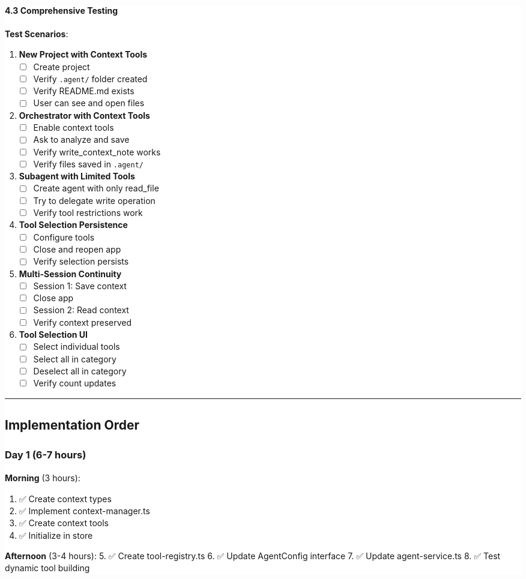 
#### 4.3 Comprehensive Testing

**Test Scenarios**:

1. **New Project with Context Tools**
   - [ ] Create project
   - [ ] Verify `.agent/` folder created
   - [ ] Verify README.md exists
   - [ ] User can see and open files

2. **Orchestrator with Context Tools**
   - [ ] Enable context tools
   - [ ] Ask to analyze and save
   - [ ] Verify write_context_note works
   - [ ] Verify files saved in `.agent/`

3. **Subagent with Limited Tools**
   - [ ] Create agent with only read_file
   - [ ] Try to delegate write operation
   - [ ] Verify tool restrictions work

4. **Tool Selection Persistence**
   - [ ] Configure tools
   - [ ] Close and reopen app
   - [ ] Verify selection persists

5. **Multi-Session Continuity**
   - [ ] Session 1: Save context
   - [ ] Close app
   - [ ] Session 2: Read context
   - [ ] Verify context preserved

6. **Tool Selection UI**
   - [ ] Select individual tools
   - [ ] Select all in category
   - [ ] Deselect all in category
   - [ ] Verify count updates

---

## Implementation Order

### Day 1 (6-7 hours)

**Morning** (3 hours):
1. ✅ Create context types
2. ✅ Implement context-manager.ts
3. ✅ Create context tools
4. ✅ Initialize in store

**Afternoon** (3-4 hours):
5. ✅ Create tool-registry.ts
6. ✅ Update AgentConfig interface
7. ✅ Update agent-service.ts
8. ✅ Test dynamic tool building
